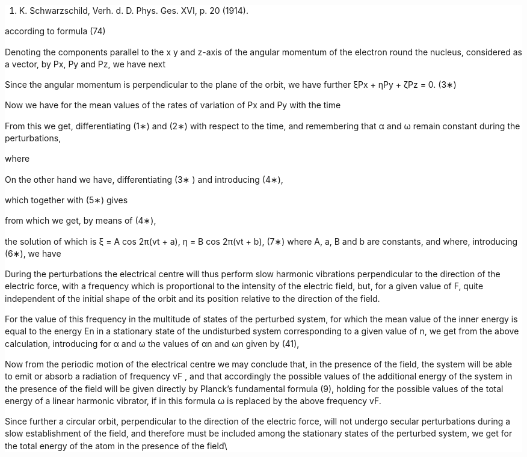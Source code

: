 1) K. Schwarzschild, Verh. d. D. Phys. Ges. XVI, p. 20 (1914).

according to formula (74)




Denoting the components parallel to the x y and z-axis of the angular momentum of the electron round the nucleus, considered as a vector, by Px, Py and Pz, we have next



Since the angular momentum is perpendicular to the plane of the orbit, we have further
ξPx + ηPy + ζPz = 0. (3∗)

Now we have for the mean values of the rates of variation of Px and Py with the time



From this we get, differentiating (1∗) and (2∗) with respect to the time, and remembering that α and ω remain constant during the perturbations,



where



On the other hand we have, differentiating (3∗
) and introducing (4∗),



which together with (5∗) gives



from which we get, by means of (4∗),



the solution of which is ξ = A cos 2π(vt + a), η = B cos 2π(vt + b), (7∗) where A, a, B and b are constants, and where, introducing (6∗), we have



During the perturbations the electrical centre will thus perform slow harmonic vibrations perpendicular to the direction of the electric force, with a frequency which is proportional to the intensity of the electric field, but, for a given value of F, quite independent of the initial shape of the orbit and its position relative to the direction of the field. 

For the value of this frequency in the multitude of states of the perturbed system, for which the mean value of the inner energy is equal to the energy En in a stationary state of the undisturbed system corresponding to a given value of n, we get from the above calculation, introducing for α and ω the values of αn and ωn given by (41),



Now from the periodic motion of the electrical centre we may conclude that, in the presence of the field, the system will be able to emit or absorb a radiation of frequency vF , and that accordingly the possible values of the additional energy of the system in the presence of the field will be given directly by Planck’s fundamental formula (9), holding for the possible values of the total energy of a linear harmonic vibrator, if in this formula ω is replaced by the above frequency vF. 

Since  further a circular orbit, perpendicular to the direction of the electric force, will not undergo secular perturbations during a slow establishment of the field, and therefore must be included among the stationary states of the perturbed system, we get for the total energy of the atom in the presence of the field\
